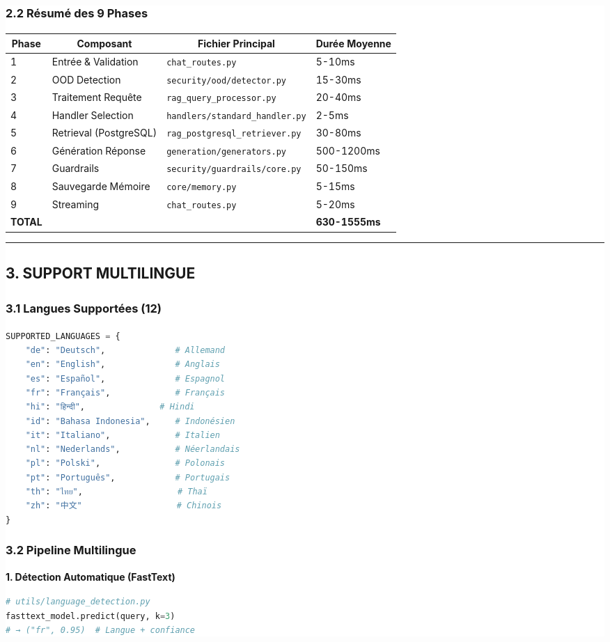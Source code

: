 ### 2.2 Résumé des 9 Phases

| Phase | Composant | Fichier Principal | Durée Moyenne |
|-------|-----------|-------------------|---------------|
| 1 | Entrée & Validation | `chat_routes.py` | 5-10ms |
| 2 | OOD Detection | `security/ood/detector.py` | 15-30ms |
| 3 | Traitement Requête | `rag_query_processor.py` | 20-40ms |
| 4 | Handler Selection | `handlers/standard_handler.py` | 2-5ms |
| 5 | Retrieval (PostgreSQL) | `rag_postgresql_retriever.py` | 30-80ms |
| 6 | Génération Réponse | `generation/generators.py` | 500-1200ms |
| 7 | Guardrails | `security/guardrails/core.py` | 50-150ms |
| 8 | Sauvegarde Mémoire | `core/memory.py` | 5-15ms |
| 9 | Streaming | `chat_routes.py` | 5-20ms |
| **TOTAL** | | | **630-1555ms** |

---

## 3. SUPPORT MULTILINGUE

### 3.1 Langues Supportées (12)

```python
SUPPORTED_LANGUAGES = {
    "de": "Deutsch",              # Allemand
    "en": "English",              # Anglais
    "es": "Español",              # Espagnol
    "fr": "Français",             # Français
    "hi": "हिन्दी",               # Hindi
    "id": "Bahasa Indonesia",     # Indonésien
    "it": "Italiano",             # Italien
    "nl": "Nederlands",           # Néerlandais
    "pl": "Polski",               # Polonais
    "pt": "Português",            # Portugais
    "th": "ไทย",                   # Thaï
    "zh": "中文"                   # Chinois
}
```

### 3.2 Pipeline Multilingue

**1. Détection Automatique (FastText)**
```python
# utils/language_detection.py
fasttext_model.predict(query, k=3)
# → ("fr", 0.95)  # Langue + confiance
```
